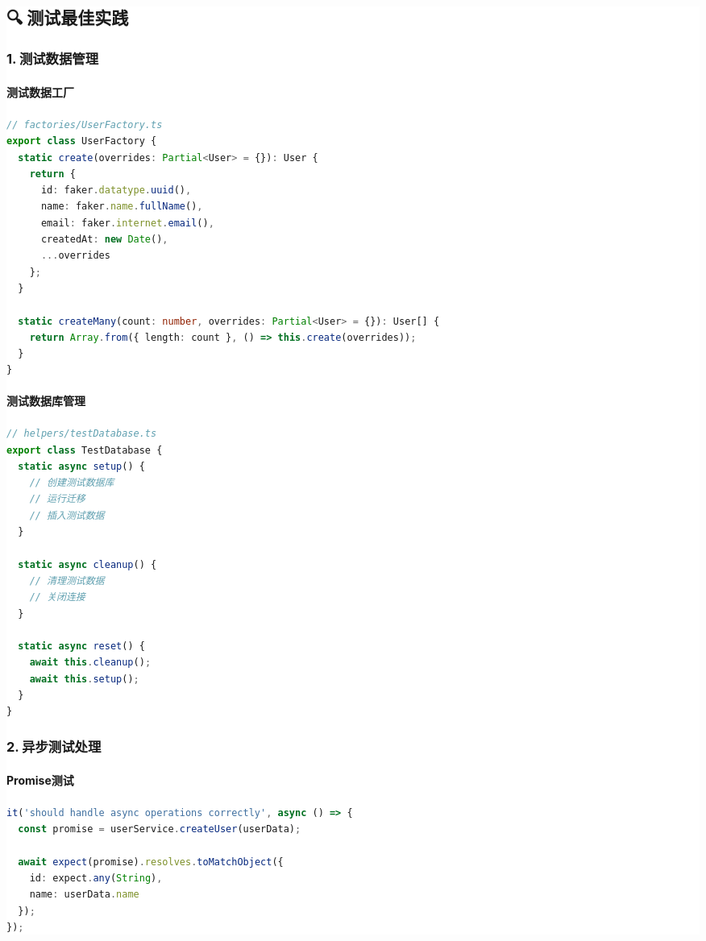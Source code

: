 ## 🔍 测试最佳实践

### 1. 测试数据管理

#### 测试数据工厂
```typescript
// factories/UserFactory.ts
export class UserFactory {
  static create(overrides: Partial<User> = {}): User {
    return {
      id: faker.datatype.uuid(),
      name: faker.name.fullName(),
      email: faker.internet.email(),
      createdAt: new Date(),
      ...overrides
    };
  }

  static createMany(count: number, overrides: Partial<User> = {}): User[] {
    return Array.from({ length: count }, () => this.create(overrides));
  }
}
```

#### 测试数据库管理
```typescript
// helpers/testDatabase.ts
export class TestDatabase {
  static async setup() {
    // 创建测试数据库
    // 运行迁移
    // 插入测试数据
  }

  static async cleanup() {
    // 清理测试数据
    // 关闭连接
  }

  static async reset() {
    await this.cleanup();
    await this.setup();
  }
}
```

### 2. 异步测试处理

#### Promise测试
```typescript
it('should handle async operations correctly', async () => {
  const promise = userService.createUser(userData);

  await expect(promise).resolves.toMatchObject({
    id: expect.any(String),
    name: userData.name
  });
});
```
